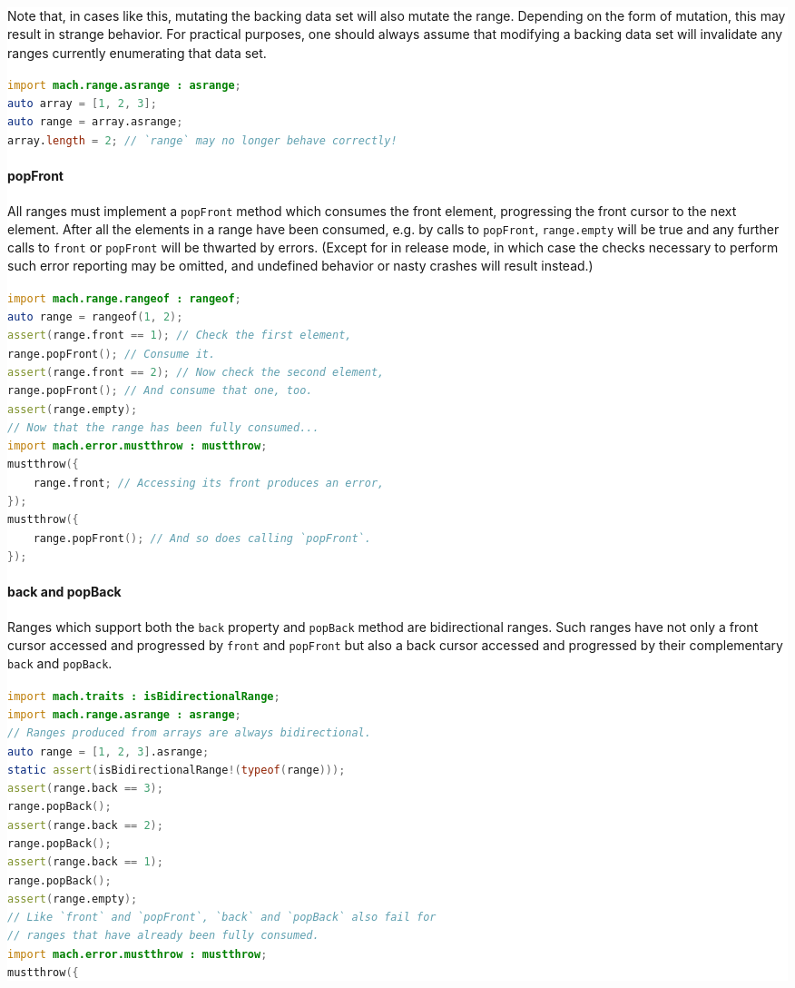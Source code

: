 
Note that, in cases like this, mutating the backing data set will also mutate the range.
Depending on the form of mutation, this may result in strange behavior.
For practical purposes, one should always assume that modifying a backing data set
will invalidate any ranges currently enumerating that data set.

``` D
import mach.range.asrange : asrange;
auto array = [1, 2, 3];
auto range = array.asrange;
array.length = 2; // `range` may no longer behave correctly!
```


#### popFront

All ranges must implement a `popFront` method which consumes the front element,
progressing the front cursor to the next element.
After all the elements in a range have been consumed, e.g. by calls to
`popFront`, `range.empty` will be true and any further calls to `front` or
`popFront` will be thwarted by errors. (Except for in release mode, in which
case the checks necessary to perform such error reporting may be omitted,
and undefined behavior or nasty crashes will result instead.)

``` D
import mach.range.rangeof : rangeof;
auto range = rangeof(1, 2);
assert(range.front == 1); // Check the first element,
range.popFront(); // Consume it.
assert(range.front == 2); // Now check the second element,
range.popFront(); // And consume that one, too.
assert(range.empty);
// Now that the range has been fully consumed...
import mach.error.mustthrow : mustthrow;
mustthrow({
    range.front; // Accessing its front produces an error,
});
mustthrow({
    range.popFront(); // And so does calling `popFront`.
});
```


#### back and popBack

Ranges which support both the `back` property and `popBack` method are
bidirectional ranges.
Such ranges have not only a front cursor accessed and progressed by `front`
and `popFront` but also a back cursor accessed and progressed by their
complementary `back` and `popBack`.

``` D
import mach.traits : isBidirectionalRange;
import mach.range.asrange : asrange;
// Ranges produced from arrays are always bidirectional.
auto range = [1, 2, 3].asrange;
static assert(isBidirectionalRange!(typeof(range)));
assert(range.back == 3);
range.popBack();
assert(range.back == 2);
range.popBack();
assert(range.back == 1);
range.popBack();
assert(range.empty);
// Like `front` and `popFront`, `back` and `popBack` also fail for
// ranges that have already been fully consumed.
import mach.error.mustthrow : mustthrow;
mustthrow({
```